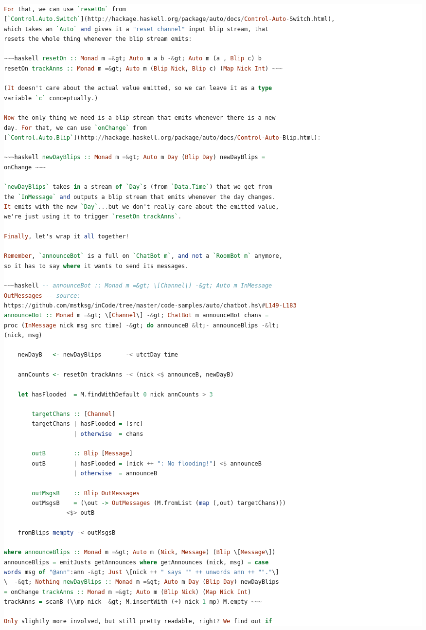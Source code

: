 ~~~haskell -- first, our imports -- source:
For that, we can use `resetOn` from
[`Control.Auto.Switch`](http://hackage.haskell.org/package/auto/docs/Control-Auto-Switch.html),
which takes an `Auto` and gives it a "reset channel" input blip stream, that
resets the whole thing whenever the blip stream emits:

~~~haskell resetOn :: Monad m =&gt; Auto m a b -&gt; Auto m (a , Blip c) b
resetOn trackAnns :: Monad m =&gt; Auto m (Blip Nick, Blip c) (Map Nick Int) ~~~

(It doesn't care about the actual value emitted, so we can leave it as a type
variable `c` conceptually.)

Now the only thing we need is a blip stream that emits whenever there is a new
day. For that, we can use `onChange` from
[`Control.Auto.Blip`](http://hackage.haskell.org/package/auto/docs/Control-Auto-Blip.html):

~~~haskell newDayBlips :: Monad m =&gt; Auto m Day (Blip Day) newDayBlips =
onChange ~~~

`newDayBlips` takes in a stream of `Day`s (from `Data.Time`) that we get from
the `InMessage` and outputs a blip stream that emits whenever the day changes.
It emits with the new `Day`...but we don't really care about the emitted value,
we're just using it to trigger `resetOn trackAnns`.

Finally, let's wrap it all together!

Remember, `announceBot` is a full on `ChatBot m`, and not a `RoomBot m` anymore,
so it has to say where it wants to send its messages.

~~~haskell -- announceBot :: Monad m =&gt; \[Channel\] -&gt; Auto m InMessage
OutMessages -- source:
https://github.com/mstksg/inCode/tree/master/code-samples/auto/chatbot.hs\#L149-L183
announceBot :: Monad m =&gt; \[Channel\] -&gt; ChatBot m announceBot chans =
proc (InMessage nick msg src time) -&gt; do announceB &lt;- announceBlips -&lt;
(nick, msg)

    newDayB   <- newDayBlips       -< utctDay time

    annCounts <- resetOn trackAnns -< (nick <$ announceB, newDayB)

    let hasFlooded  = M.findWithDefault 0 nick annCounts > 3

        targetChans :: [Channel]
        targetChans | hasFlooded = [src]
                    | otherwise  = chans

        outB        :: Blip [Message]
        outB        | hasFlooded = [nick ++ ": No flooding!"] <$ announceB
                    | otherwise  = announceB

        outMsgsB    :: Blip OutMessages
        outMsgsB    = (\out -> OutMessages (M.fromList (map (,out) targetChans)))
                  <$> outB

    fromBlips mempty -< outMsgsB

where announceBlips :: Monad m =&gt; Auto m (Nick, Message) (Blip \[Message\])
announceBlips = emitJusts getAnnounces where getAnnounces (nick, msg) = case
words msg of "@ann":ann -&gt; Just \[nick ++ " says "" ++ unwords ann ++ ""."\]
\_ -&gt; Nothing newDayBlips :: Monad m =&gt; Auto m Day (Blip Day) newDayBlips
= onChange trackAnns :: Monad m =&gt; Auto m (Blip Nick) (Map Nick Int)
trackAnns = scanB (\\mp nick -&gt; M.insertWith (+) nick 1 mp) M.empty ~~~

Only slightly more involved, but still pretty readable, right? We find out if
~~~